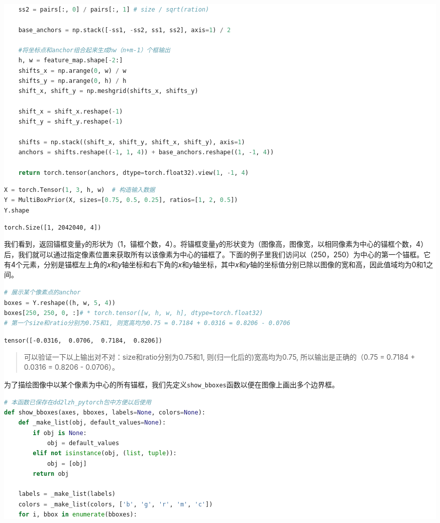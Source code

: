 ```python
    ss2 = pairs[:, 0] / pairs[:, 1] # size / sqrt(ration)
    
    base_anchors = np.stack([-ss1, -ss2, ss1, ss2], axis=1) / 2
    
    #将坐标点和anchor组合起来生成hw（n+m-1）个框输出
    h, w = feature_map.shape[-2:]
    shifts_x = np.arange(0, w) / w
    shifts_y = np.arange(0, h) / h
    shift_x, shift_y = np.meshgrid(shifts_x, shifts_y)
    
    shift_x = shift_x.reshape(-1)
    shift_y = shift_y.reshape(-1)
    
    shifts = np.stack((shift_x, shift_y, shift_x, shift_y), axis=1)
    anchors = shifts.reshape((-1, 1, 4)) + base_anchors.reshape((1, -1, 4))
    
    return torch.tensor(anchors, dtype=torch.float32).view(1, -1, 4)
```


```python
X = torch.Tensor(1, 3, h, w)  # 构造输入数据
Y = MultiBoxPrior(X, sizes=[0.75, 0.5, 0.25], ratios=[1, 2, 0.5])
Y.shape

```




    torch.Size([1, 2042040, 4])




我们看到，返回锚框变量`y`的形状为（1，锚框个数，4）。将锚框变量`y`的形状变为（图像高，图像宽，以相同像素为中心的锚框个数，4）后，我们就可以通过指定像素位置来获取所有以该像素为中心的锚框了。下面的例子里我们访问以（250，250）为中心的第一个锚框。它有4个元素，分别是锚框左上角的$x$和$y$轴坐标和右下角的$x$和$y$轴坐标，其中$x$和$y$轴的坐标值分别已除以图像的宽和高，因此值域均为0和1之间。



```python
# 展示某个像素点的anchor
boxes = Y.reshape((h, w, 5, 4))
boxes[250, 250, 0, :]# * torch.tensor([w, h, w, h], dtype=torch.float32)
# 第一个size和ratio分别为0.75和1, 则宽高均为0.75 = 0.7184 + 0.0316 = 0.8206 - 0.0706
```




    tensor([-0.0316,  0.0706,  0.7184,  0.8206])



> 可以验证一下以上输出对不对：size和ratio分别为0.75和1, 则(归一化后的)宽高均为0.75, 所以输出是正确的（0.75 = 0.7184 + 0.0316 = 0.8206 - 0.0706）。

为了描绘图像中以某个像素为中心的所有锚框，我们先定义`show_bboxes`函数以便在图像上画出多个边界框。


```python
# 本函数已保存在dd2lzh_pytorch包中方便以后使用
def show_bboxes(axes, bboxes, labels=None, colors=None):
    def _make_list(obj, default_values=None):
        if obj is None:
            obj = default_values
        elif not isinstance(obj, (list, tuple)):
            obj = [obj]
        return obj

    labels = _make_list(labels)
    colors = _make_list(colors, ['b', 'g', 'r', 'm', 'c'])
    for i, bbox in enumerate(bboxes):
```